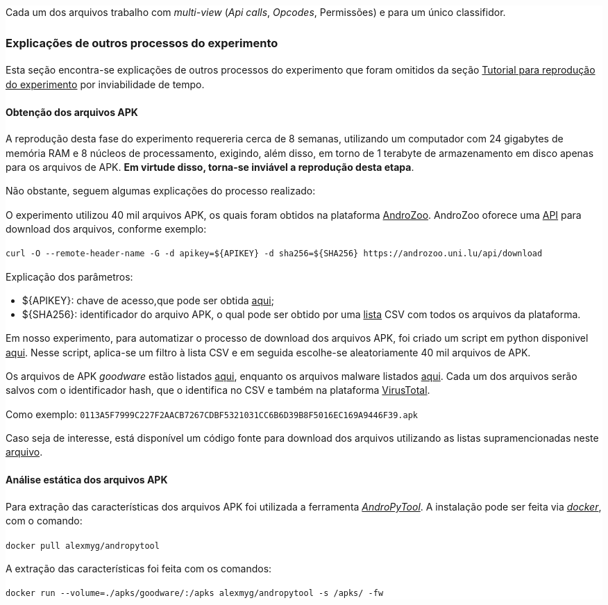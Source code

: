 Cada um dos arquivos trabalho com *multi-view* (*Api calls*, *Opcodes*, Permissões) e para um único classifidor.



### Explicações de outros processos do experimento

Esta seção encontra-se explicações de outros processos do experimento que foram omitidos da seção [Tutorial para reprodução do experimento](#tutorial-para-reprodução-do-experimento) por inviabilidade de tempo.

#### Obtenção dos arquivos APK

A reprodução desta fase do experimento requereria cerca de 8 semanas, utilizando um computador com 24 gigabytes de memória RAM e 8 núcleos de processamento, exigindo, além disso, em torno de 1 terabyte de armazenamento em disco apenas para os arquivos de APK. **Em virtude disso, torna-se inviável a reprodução desta etapa**. 

Não obstante, seguem algumas explicações do processo realizado:

O experimento utilizou 40 mil arquivos APK, os quais foram obtidos na plataforma [AndroZoo](https://androzoo.uni.lu/). AndroZoo oforece uma [API](https://androzoo.uni.lu/api_doc) para download dos arquivos, conforme exemplo:

`curl -O --remote-header-name -G -d apikey=${APIKEY} -d sha256=${SHA256} https://androzoo.uni.lu/api/download`

Explicação dos parâmetros:

* ${APIKEY}: chave de acesso,que pode ser obtida [aqui](https://androzoo.uni.lu/access);
* ${SHA256}: identificador do arquivo APK, o qual pode ser obtido por uma [lista](https://androzoo.uni.lu/lists) CSV com todos os arquivos da plataforma.

Em nosso experimento, para automatizar o processo de download dos arquivos APK, foi criado um script em python disponivel [aqui](./src/outros-arquivos-do-experimento/1.2.download-apk.py). Nesse script, aplica-se um filtro à lista CSV e em seguida escolhe-se aleatoriamente 40 mil arquivos de APK. 

Os arquivos de APK *goodware* estão listados [aqui](./apks/0.lista-apk-goodware.txt), enquanto os arquivos malware listados [aqui](./apks/0.lista-apk-malware.txt).
Cada um dos arquivos serão salvos com o identificador hash, que o identifica no CSV e também na plataforma [VirusTotal](https://www.virustotal.com). 

Como exemplo: `0113A5F7999C227F2AACB7267CDBF5321031CC6B6D39B8F5016EC169A9446F39.apk`

Caso seja de interesse, está disponível um código fonte para download dos arquivos utilizando as listas supramencionadas neste [arquivo](./src/outros-arquivos-do-experimento/1.1.download-apk-por-lista.py).

#### Análise estática dos arquivos APK

Para extração das características dos arquivos APK foi utilizada a ferramenta [*AndroPyTool*](https://github.com/alexMyG/AndroPyTool). A instalação pode ser feita via [*docker*](https://docs.docker.com/engine/install/), com o comando:

`docker pull alexmyg/andropytool`

A extração das características foi feita com os comandos: 

`docker run --volume=./apks/goodware/:/apks alexmyg/andropytool -s /apks/ -fw`
